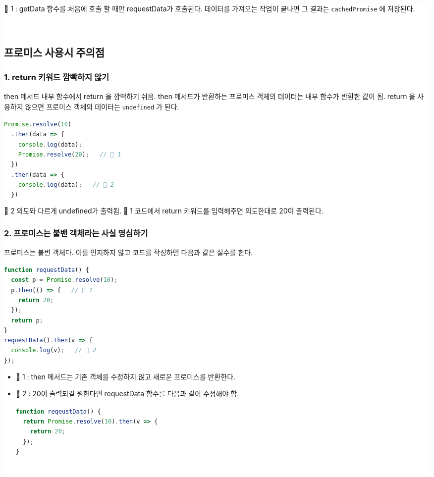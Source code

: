 📌 1 : getData 함수를 처음에 호출 할 때만 requestData가 호출된다. 데이터를 가져오는 작업이 끝나면 그 결과는 `cachedPromise` 에 저장된다.

<br/>

## 프로미스 사용시 주의점

### 1. return  키워드 깜빡하지 않기

then 메서드 내부 함수에서 return 을 깜빡하기 쉬움. then 메서드가 반환하는 프로미스 객체의 데이터는 내부 함수가 반환한 값이 됨. return 을 사용하지 않으면 프로미스 객체의 데이터는 `undefined` 가 된다.

```js
Promise.resolve(10)
  .then(data => {
    console.log(data);
    Promise.resolve(20);   // 📌 1
  })
  .then(data => {
    console.log(data);   // 📌 2
  })
```

📌 2 의도와 다르게 undefined가 출력됨. 📌 1 코드에서 return 키워드를 입력해주면 의도한대로 20이 출력된다.

### 2. 프로미스는 불밴 객체라는 사실 명심하기

프로미스는 불변 객체다. 이를 인지하지 않고 코드를 작성하면 다음과 같은 실수를 한다.

```js
function requestData() {
  const p = Promise.resolve(10);
  p.then(() => {   // 📌 1
    return 20;
  });
  return p;
}
requestData().then(v => {
  console.log(v);   // 📌 2
});
```

- 📌 1 : then 메서드는 기존 객체를 수정하지 않고 새로운 프로미스를 반환한다. 

- 📌 2 : 20이 출력되길 원한다면 requestData 함수를 다음과 같이 수정해야 함.

  ```js
  function reqeustData() {
    return Promise.resolve(10).then(v => {
      return 20;
    });
  }
  ```

  

<br/>
